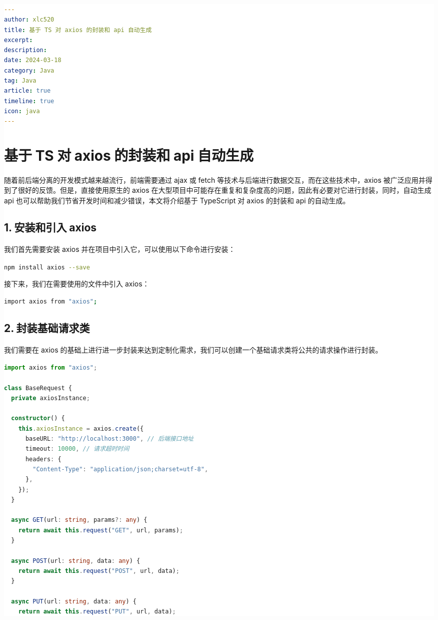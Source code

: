 ```yaml
---
author: xlc520
title: 基于 TS 对 axios 的封装和 api 自动生成
excerpt: 
description: 
date: 2024-03-18
category: Java
tag: Java
article: true
timeline: true
icon: java
---
```


# 基于 TS 对 axios 的封装和 api 自动生成

随着前后端分离的开发模式越来越流行，前端需要通过 ajax 或 fetch 等技术与后端进行数据交互，而在这些技术中，axios
被广泛应用并得到了很好的反馈。但是，直接使用原生的 axios 在大型项目中可能存在重复和复杂度高的问题，因此有必要对它进行封装，同时，自动生成
api 也可以帮助我们节省开发时间和减少错误，本文将介绍基于 TypeScript 对 axios 的封装和 api 的自动生成。

## **1. 安装和引入 axios**

我们首先需要安装 axios 并在项目中引入它，可以使用以下命令进行安装：

```sh
npm install axios --save
```

接下来，我们在需要使用的文件中引入 axios：

```sh
import axios from "axios";
```

## **2. 封装基础请求类**

我们需要在 axios 的基础上进行进一步封装来达到定制化需求，我们可以创建一个基础请求类将公共的请求操作进行封装。

```typescript
import axios from "axios";

class BaseRequest {
  private axiosInstance;

  constructor() {
    this.axiosInstance = axios.create({
      baseURL: "http://localhost:3000", // 后端接口地址
      timeout: 10000, // 请求超时时间
      headers: {
        "Content-Type": "application/json;charset=utf-8",
      },
    });
  }

  async GET(url: string, params?: any) {
    return await this.request("GET", url, params);
  }

  async POST(url: string, data: any) {
    return await this.request("POST", url, data);
  }

  async PUT(url: string, data: any) {
    return await this.request("PUT", url, data);
```